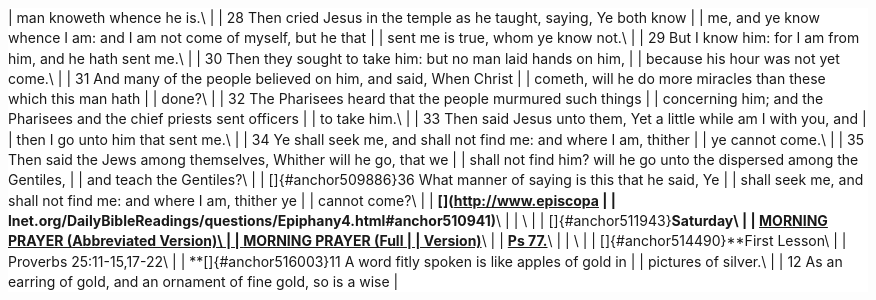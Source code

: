 | man knoweth whence he is.\                                            |
| 28 Then cried Jesus in the temple as he taught, saying, Ye both know  |
| me, and ye know whence I am: and I am not come of myself, but he that |
| sent me is true, whom ye know not.\                                   |
| 29 But I know him: for I am from him, and he hath sent me.\           |
| 30 Then they sought to take him: but no man laid hands on him,        |
| because his hour was not yet come.\                                   |
| 31 And many of the people believed on him, and said, When Christ      |
| cometh, will he do more miracles than these which this man hath       |
| done?\                                                                |
| 32 The Pharisees heard that the people murmured such things           |
| concerning him; and the Pharisees and the chief priests sent officers |
| to take him.\                                                         |
| 33 Then said Jesus unto them, Yet a little while am I with you, and   |
| then I go unto him that sent me.\                                     |
| 34 Ye shall seek me, and shall not find me: and where I am, thither   |
| ye cannot come.\                                                      |
| 35 Then said the Jews among themselves, Whither will he go, that we   |
| shall not find him? will he go unto the dispersed among the Gentiles, |
| and teach the Gentiles?\                                              |
| []{#anchor509886}36 What manner of saying is this that he said, Ye    |
| shall seek me, and shall not find me: and where I am, thither ye      |
| cannot come?\                                                         |
| **[](http://www.episcopa                                              |
| lnet.org/DailyBibleReadings/questions/Epiphany4.html#anchor510941)**\ |
| \                                                                     |
| []{#anchor511943}**Saturday\                                          |
| [MORNING PRAYER (Abbreviated Version)\                                |
| ](../DO_MP.html)[MORNING PRAYER (Full                                 |
| Version)](../dailyofficeMP.html)**\                                   |
| **[Ps 77.](../Psalter/Ps77.html)**\                                   |
| \                                                                     |
| []{#anchor514490}**First Lesson\                                      |
| Proverbs 25:11-15,17-22\                                              |
| **[]{#anchor516003}11 A word fitly spoken is like apples of gold in   |
| pictures of silver.\                                                  |
| 12 As an earring of gold, and an ornament of fine gold, so is a wise  |